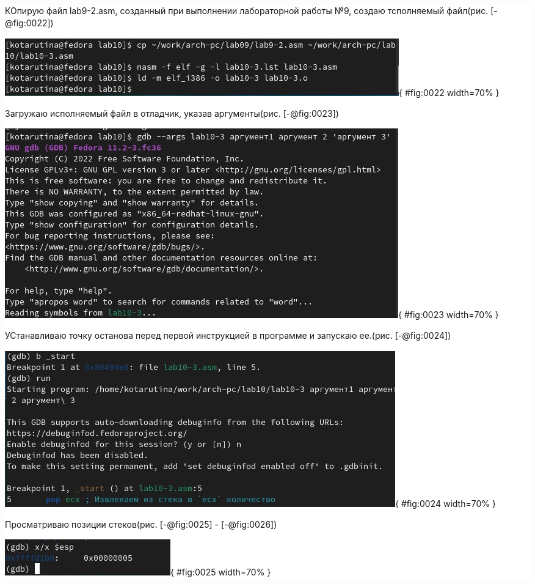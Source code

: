 КОпирую файл lab9-2.asm, созданный при выполнении лабораторной работы №9, создаю тсполняемый файл(рис. [-@fig:0022])

![копирование файла и создание исполняемого](image/image22.jpg){ #fig:0022 width=70% }

Загружаю исполняемый файл в отладчик, указав аргументы(рис. [-@fig:0023])

![загрузка исполняемого файла в отладчик](image/image23.jpg){ #fig:0023 width=70% }

УСтанавливаю точку останова перед первой инструкцией в программе
и запускаю ее.(рис. [-@fig:0024])

![УСтановка точки и запуск программы](image/image24.jpg){ #fig:0024 width=70% }

Просматриваю позиции стеков(рис. [-@fig:0025] - [-@fig:0026])

![25](image/image25.jpg){ #fig:0025 width=70% }
